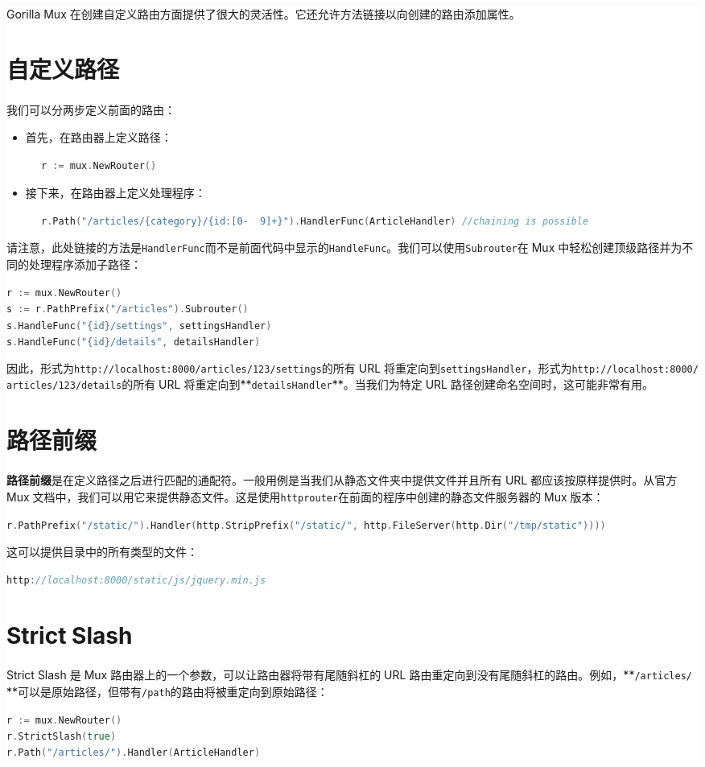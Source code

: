 Gorilla Mux 在创建自定义路由方面提供了很大的灵活性。它还允许方法链接以向创建的路由添加属性。

# 自定义路径

我们可以分两步定义前面的路由：

+   首先，在路由器上定义路径：

```go
      r := mux.NewRouter()
```

+   接下来，在路由器上定义处理程序：

```go
      r.Path("/articles/{category}/{id:[0-  9]+}").HandlerFunc(ArticleHandler) //chaining is possible
```

请注意，此处链接的方法是`HandlerFunc`而不是前面代码中显示的`HandleFunc`。我们可以使用`Subrouter`在 Mux 中轻松创建顶级路径并为不同的处理程序添加子路径：

```go
r := mux.NewRouter()
s := r.PathPrefix("/articles").Subrouter()
s.HandleFunc("{id}/settings", settingsHandler)
s.HandleFunc("{id}/details", detailsHandler)
```

因此，形式为`http://localhost:8000/articles/123/settings`的所有 URL 将重定向到`settingsHandler`，形式为`http://localhost:8000/articles/123/details`的所有 URL 将重定向到**`detailsHandler`**。当我们为特定 URL 路径创建命名空间时，这可能非常有用。

# 路径前缀

**路径前缀**是在定义路径之后进行匹配的通配符。一般用例是当我们从静态文件夹中提供文件并且所有 URL 都应该按原样提供时。从官方 Mux 文档中，我们可以用它来提供静态文件。这是使用`httprouter`在前面的程序中创建的静态文件服务器的 Mux 版本：

```go
r.PathPrefix("/static/").Handler(http.StripPrefix("/static/", http.FileServer(http.Dir("/tmp/static"))))
```

这可以提供目录中的所有类型的文件：

```go
http://localhost:8000/static/js/jquery.min.js 
```

# Strict Slash

Strict Slash 是 Mux 路由器上的一个参数，可以让路由器将带有尾随斜杠的 URL 路由重定向到没有尾随斜杠的路由。例如，**`/articles/`**可以是原始路径，但带有`/path`的路由将被重定向到原始路径：

```go
r := mux.NewRouter() 
r.StrictSlash(true)
r.Path("/articles/").Handler(ArticleHandler)
```
